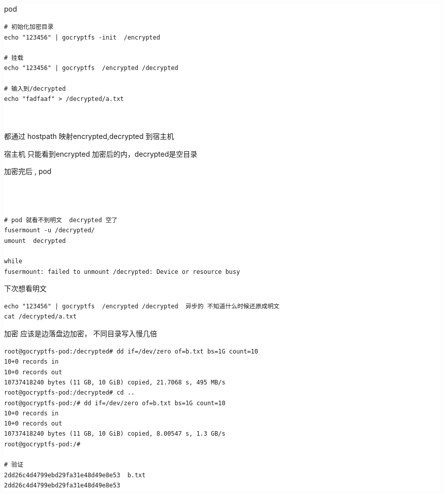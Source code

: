 





pod 

```
# 初始化加密目录
echo "123456" | gocryptfs -init  /encrypted

# 挂载
echo "123456" | gocryptfs  /encrypted /decrypted

# 输入到/decrypted
echo "fadfaaf" > /decrypted/a.txt



```

都通过 hostpath 映射encrypted,decrypted  到宿主机 

宿主机 只能看到encrypted 加密后的内，decrypted是空目录



加密完后 , pod 

```



# pod 就看不到明文  decrypted 空了
fusermount -u /decrypted/
umount  decrypted

while
fusermount: failed to unmount /decrypted: Device or resource busy
```



下次想看明文

```
echo "123456" | gocryptfs  /encrypted /decrypted  异步的 不知道什么时候还原成明文
cat /decrypted/a.txt
```



加密 应该是边落盘边加密， 不同目录写入慢几倍

```
root@gocryptfs-pod:/decrypted# dd if=/dev/zero of=b.txt bs=1G count=10
10+0 records in
10+0 records out
10737418240 bytes (11 GB, 10 GiB) copied, 21.7068 s, 495 MB/s
root@gocryptfs-pod:/decrypted# cd ..
root@gocryptfs-pod:/# dd if=/dev/zero of=b.txt bs=1G count=10
10+0 records in
10+0 records out
10737418240 bytes (11 GB, 10 GiB) copied, 8.00547 s, 1.3 GB/s
root@gocryptfs-pod:/#

# 验证
2dd26c4d4799ebd29fa31e48d49e8e53  b.txt
2dd26c4d4799ebd29fa31e48d49e8e53
```




